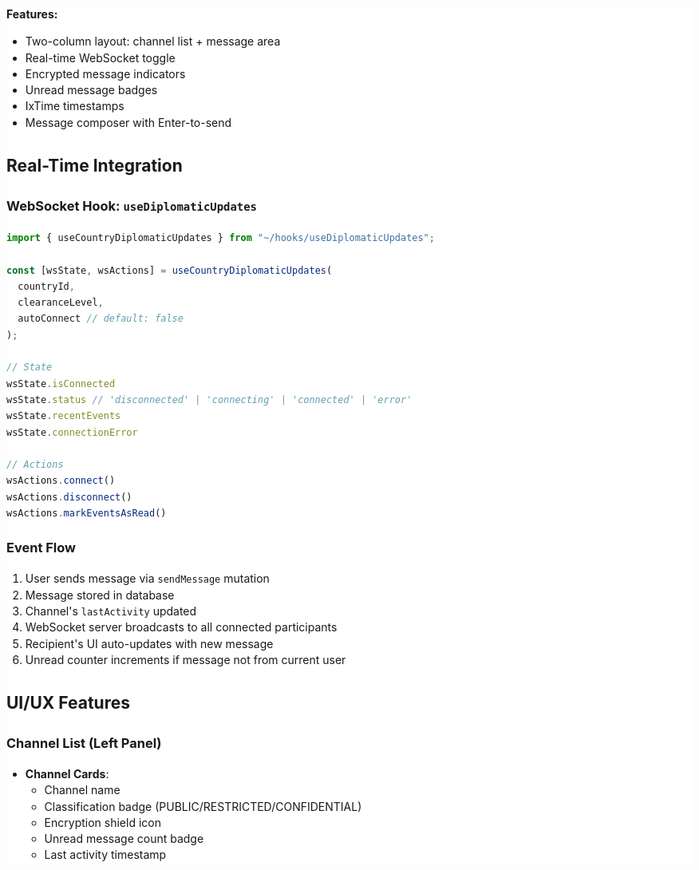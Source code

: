 **Features:**
- Two-column layout: channel list + message area
- Real-time WebSocket toggle
- Encrypted message indicators
- Unread message badges
- IxTime timestamps
- Message composer with Enter-to-send

## Real-Time Integration

### WebSocket Hook: `useDiplomaticUpdates`
```typescript
import { useCountryDiplomaticUpdates } from "~/hooks/useDiplomaticUpdates";

const [wsState, wsActions] = useCountryDiplomaticUpdates(
  countryId,
  clearanceLevel,
  autoConnect // default: false
);

// State
wsState.isConnected
wsState.status // 'disconnected' | 'connecting' | 'connected' | 'error'
wsState.recentEvents
wsState.connectionError

// Actions
wsActions.connect()
wsActions.disconnect()
wsActions.markEventsAsRead()
```

### Event Flow
1. User sends message via `sendMessage` mutation
2. Message stored in database
3. Channel's `lastActivity` updated
4. WebSocket server broadcasts to all connected participants
5. Recipient's UI auto-updates with new message
6. Unread counter increments if message not from current user

## UI/UX Features

### Channel List (Left Panel)
- **Channel Cards**:
  - Channel name
  - Classification badge (PUBLIC/RESTRICTED/CONFIDENTIAL)
  - Encryption shield icon
  - Unread message count badge
  - Last activity timestamp
